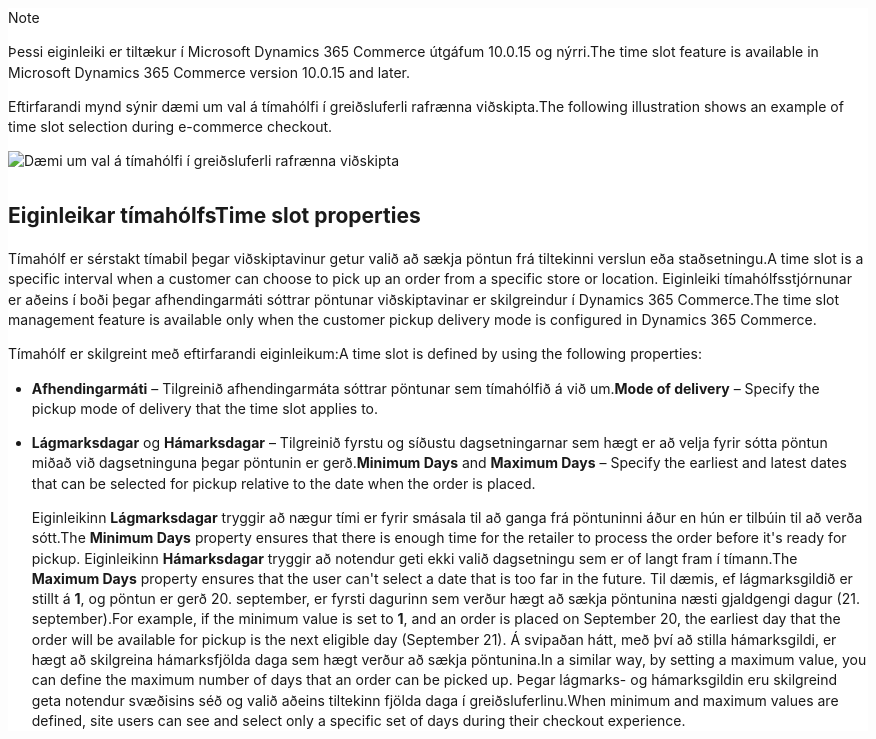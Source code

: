 > [!NOTE]
> <span data-ttu-id="fd5d5-110">Þessi eiginleiki er tiltækur í Microsoft Dynamics 365 Commerce útgáfum 10.0.15 og nýrri.</span><span class="sxs-lookup"><span data-stu-id="fd5d5-110">The time slot feature is available in Microsoft Dynamics 365 Commerce version 10.0.15 and later.</span></span>

<span data-ttu-id="fd5d5-111">Eftirfarandi mynd sýnir dæmi um val á tímahólfi í greiðsluferli rafrænna viðskipta.</span><span class="sxs-lookup"><span data-stu-id="fd5d5-111">The following illustration shows an example of time slot selection during e-commerce checkout.</span></span>

![Dæmi um val á tímahólfi í greiðsluferli rafrænna viðskipta](../dev-itpro/media/Curbside_timeslot_eCommerce.PNG)

## <a name="time-slot-properties"></a><span data-ttu-id="fd5d5-113">Eiginleikar tímahólfs</span><span class="sxs-lookup"><span data-stu-id="fd5d5-113">Time slot properties</span></span>

<span data-ttu-id="fd5d5-114">Tímahólf er sérstakt tímabil þegar viðskiptavinur getur valið að sækja pöntun frá tiltekinni verslun eða staðsetningu.</span><span class="sxs-lookup"><span data-stu-id="fd5d5-114">A time slot is a specific interval when a customer can choose to pick up an order from a specific store or location.</span></span> <span data-ttu-id="fd5d5-115">Eiginleiki tímahólfsstjórnunar er aðeins í boði þegar afhendingarmáti sóttrar pöntunar viðskiptavinar er skilgreindur í Dynamics 365 Commerce.</span><span class="sxs-lookup"><span data-stu-id="fd5d5-115">The time slot management feature is available only when the customer pickup delivery mode is configured in Dynamics 365 Commerce.</span></span>

<span data-ttu-id="fd5d5-116">Tímahólf er skilgreint með eftirfarandi eiginleikum:</span><span class="sxs-lookup"><span data-stu-id="fd5d5-116">A time slot is defined by using the following properties:</span></span>

- <span data-ttu-id="fd5d5-117">**Afhendingarmáti** – Tilgreinið afhendingarmáta sóttrar pöntunar sem tímahólfið á við um.</span><span class="sxs-lookup"><span data-stu-id="fd5d5-117">**Mode of delivery** – Specify the pickup mode of delivery that the time slot applies to.</span></span>
- <span data-ttu-id="fd5d5-118">**Lágmarksdagar** og **Hámarksdagar** – Tilgreinið fyrstu og síðustu dagsetningarnar sem hægt er að velja fyrir sótta pöntun miðað við dagsetninguna þegar pöntunin er gerð.</span><span class="sxs-lookup"><span data-stu-id="fd5d5-118">**Minimum Days** and **Maximum Days** – Specify the earliest and latest dates that can be selected for pickup relative to the date when the order is placed.</span></span> 

    <span data-ttu-id="fd5d5-119">Eiginleikinn **Lágmarksdagar** tryggir að nægur tími er fyrir smásala til að ganga frá pöntuninni áður en hún er tilbúin til að verða sótt.</span><span class="sxs-lookup"><span data-stu-id="fd5d5-119">The **Minimum Days** property ensures that there is enough time for the retailer to process the order before it's ready for pickup.</span></span> <span data-ttu-id="fd5d5-120">Eiginleikinn **Hámarksdagar** tryggir að notendur geti ekki valið dagsetningu sem er of langt fram í tímann.</span><span class="sxs-lookup"><span data-stu-id="fd5d5-120">The **Maximum Days** property ensures that the user can't select a date that is too far in the future.</span></span> <span data-ttu-id="fd5d5-121">Til dæmis, ef lágmarksgildið er stillt á **1**, og pöntun er gerð 20. september, er fyrsti dagurinn sem verður hægt að sækja pöntunina næsti gjaldgengi dagur (21. september).</span><span class="sxs-lookup"><span data-stu-id="fd5d5-121">For example, if the minimum value is set to **1**, and an order is placed on September 20, the earliest day that the order will be available for pickup is the next eligible day (September 21).</span></span> <span data-ttu-id="fd5d5-122">Á svipaðan hátt, með því að stilla hámarksgildi, er hægt að skilgreina hámarksfjölda daga sem hægt verður að sækja pöntunina.</span><span class="sxs-lookup"><span data-stu-id="fd5d5-122">In a similar way, by setting a maximum value, you can define the maximum number of days that an order can be picked up.</span></span> <span data-ttu-id="fd5d5-123">Þegar lágmarks- og hámarksgildin eru skilgreind geta notendur svæðisins séð og valið aðeins tiltekinn fjölda daga í greiðsluferlinu.</span><span class="sxs-lookup"><span data-stu-id="fd5d5-123">When minimum and maximum values are defined, site users can see and select only a specific set of days during their checkout experience.</span></span>
